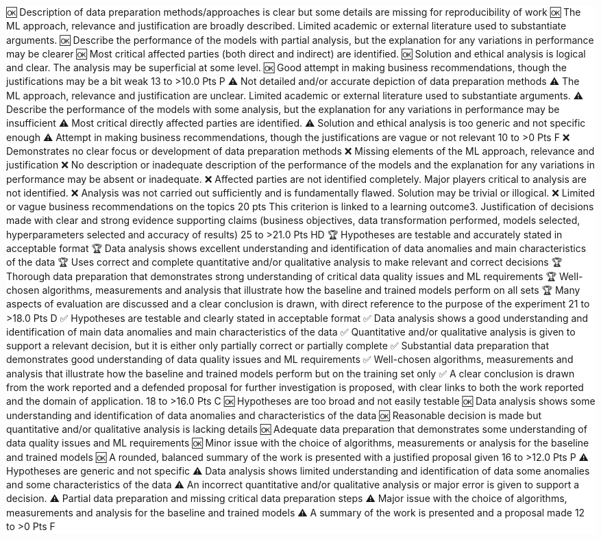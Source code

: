 🆗 Description of data preparation methods/approaches is clear but some details are missing for reproducibility of work 🆗 The ML approach, relevance and justification are broadly described. Limited academic or external literature used to substantiate arguments. 🆗 Describe the performance of the models with partial analysis, but the explanation for any variations in performance may be clearer 🆗 Most critical affected parties (both direct and indirect) are identified. 🆗 Solution and ethical analysis is logical and clear. The analysis may be superficial at some level. 🆗 Good attempt in making business recommendations, though the justifications may be a bit weak
13 to >10.0 Pts
P
⚠️ Not detailed and/or accurate depiction of data preparation methods ⚠️ The ML approach, relevance and justification are unclear. Limited academic or external literature used to substantiate arguments. ⚠️ Describe the performance of the models with some analysis, but the explanation for any variations in performance may be insufficient ⚠️ Most critical directly affected parties are identified. ⚠️ Solution and ethical analysis is too generic and not specific enough ⚠️ Attempt in making business recommendations, though the justifications are vague or not relevant
10 to >0 Pts
F
❌ Demonstrates no clear focus or development of data preparation methods ❌ Missing elements of the ML approach, relevance and justification ❌ No description or inadequate description of the performance of the models and the explanation for any variations in performance may be absent or inadequate. ❌ Affected parties are not identified completely. Major players critical to analysis are not identified. ❌ Analysis was not carried out sufficiently and is fundamentally flawed. Solution may be trivial or illogical. ❌ Limited or vague business recommendations on the topics
20 pts
This criterion is linked to a learning outcome3. Justification of decisions made with clear and strong evidence supporting claims (business objectives, data transformation performed, models selected, hyperparameters selected and accuracy of results)
25 to >21.0 Pts
HD
🏆 Hypotheses are testable and accurately stated in acceptable format 🏆 Data analysis shows excellent understanding and identification of data anomalies and main characteristics of the data 🏆 Uses correct and complete quantitative and/or qualitative analysis to make relevant and correct decisions 🏆 Thorough data preparation that demonstrates strong understanding of critical data quality issues and ML requirements 🏆 Well-chosen algorithms, measurements and analysis that illustrate how the baseline and trained models perform on all sets 🏆 Many aspects of evaluation are discussed and a clear conclusion is drawn, with direct reference to the purpose of the experiment
21 to >18.0 Pts
D
✅ Hypotheses are testable and clearly stated in acceptable format ✅ Data analysis shows a good understanding and identification of main data anomalies and main characteristics of the data ✅ Quantitative and/or qualitative analysis is given to support a relevant decision, but it is either only partially correct or partially complete ✅ Substantial data preparation that demonstrates good understanding of data quality issues and ML requirements ✅ Well-chosen algorithms, measurements and analysis that illustrate how the baseline and trained models perform but on the training set only ✅ A clear conclusion is drawn from the work reported and a defended proposal for further investigation is proposed, with clear links to both the work reported and the domain of application.
18 to >16.0 Pts
C
🆗 Hypotheses are too broad and not easily testable 🆗 Data analysis shows some understanding and identification of data anomalies and characteristics of the data 🆗 Reasonable decision is made but quantitative and/or qualitative analysis is lacking details 🆗 Adequate data preparation that demonstrates some understanding of data quality issues and ML requirements 🆗 Minor issue with the choice of algorithms, measurements or analysis for the baseline and trained models 🆗 A rounded, balanced summary of the work is presented with a justified proposal given
16 to >12.0 Pts
P
⚠️ Hypotheses are generic and not specific ⚠️ Data analysis shows limited understanding and identification of data some anomalies and some characteristics of the data ⚠️ An incorrect quantitative and/or qualitative analysis or major error is given to support a decision. ⚠️ Partial data preparation and missing critical data preparation steps ⚠️ Major issue with the choice of algorithms, measurements and analysis for the baseline and trained models ⚠️ A summary of the work is presented and a proposal made
12 to >0 Pts
F